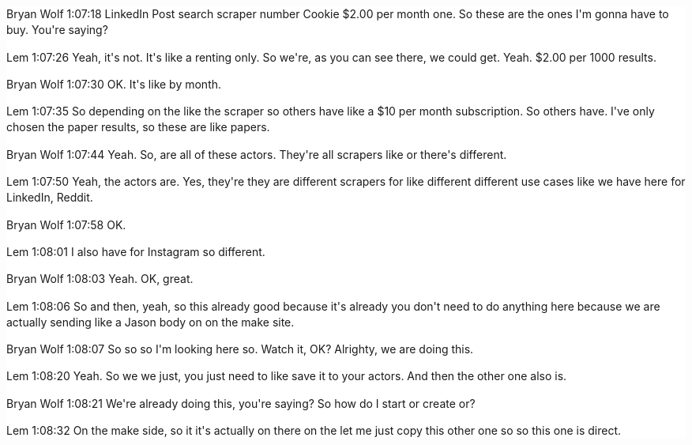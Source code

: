Bryan Wolf   1:07:18
LinkedIn Post search scraper number Cookie $2.00 per month one.
So these are the ones I'm gonna have to buy.
You're saying?

Lem   1:07:26
Yeah, it's not.
It's like a renting only. So we're, as you can see there, we could get. Yeah. $2.00 per 1000 results.

Bryan Wolf   1:07:30
OK. It's like by month.

Lem   1:07:35
So depending on the like the scraper so others have like a $10 per month subscription.
So others have.
I've only chosen the paper results, so these are like papers.

Bryan Wolf   1:07:44
Yeah.
So, are all of these actors.
They're all scrapers like or there's different.

Lem   1:07:50
Yeah, the actors are.
Yes, they're they are different scrapers for like different different use cases like we have here for LinkedIn, Reddit.

Bryan Wolf   1:07:58
OK.

Lem   1:08:01
I also have for Instagram so different.

Bryan Wolf   1:08:03
Yeah. OK, great.

Lem   1:08:06
So and then, yeah, so this already good because it's already you don't need to do anything here because we are actually sending like a Jason body on on the make site.

Bryan Wolf   1:08:07
So so so I'm looking here so.
Watch it, OK?
Alrighty, we are doing this.

Lem   1:08:20
Yeah. So we we just, you just need to like save it to your actors. And then the other one also is.

Bryan Wolf   1:08:21
We're already doing this, you're saying?
So how do I start or create or?

Lem   1:08:32
On the make side, so it it's actually on there on the let me just copy this other one so so this one is direct.
